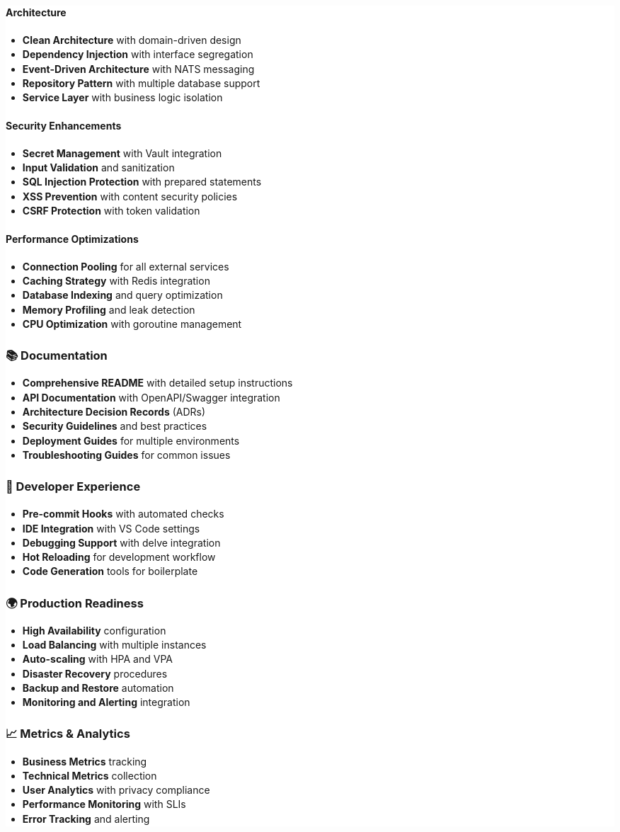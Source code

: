 #### Architecture
- **Clean Architecture** with domain-driven design
- **Dependency Injection** with interface segregation
- **Event-Driven Architecture** with NATS messaging
- **Repository Pattern** with multiple database support
- **Service Layer** with business logic isolation

#### Security Enhancements
- **Secret Management** with Vault integration
- **Input Validation** and sanitization
- **SQL Injection Protection** with prepared statements
- **XSS Prevention** with content security policies
- **CSRF Protection** with token validation

#### Performance Optimizations
- **Connection Pooling** for all external services
- **Caching Strategy** with Redis integration
- **Database Indexing** and query optimization
- **Memory Profiling** and leak detection
- **CPU Optimization** with goroutine management

### 📚 Documentation
- **Comprehensive README** with detailed setup instructions
- **API Documentation** with OpenAPI/Swagger integration
- **Architecture Decision Records** (ADRs)
- **Security Guidelines** and best practices
- **Deployment Guides** for multiple environments
- **Troubleshooting Guides** for common issues

### 🔧 Developer Experience
- **Pre-commit Hooks** with automated checks
- **IDE Integration** with VS Code settings
- **Debugging Support** with delve integration
- **Hot Reloading** for development workflow
- **Code Generation** tools for boilerplate

### 🌍 Production Readiness
- **High Availability** configuration
- **Load Balancing** with multiple instances
- **Auto-scaling** with HPA and VPA
- **Disaster Recovery** procedures
- **Backup and Restore** automation
- **Monitoring and Alerting** integration

### 📈 Metrics & Analytics
- **Business Metrics** tracking
- **Technical Metrics** collection
- **User Analytics** with privacy compliance
- **Performance Monitoring** with SLIs
- **Error Tracking** and alerting

